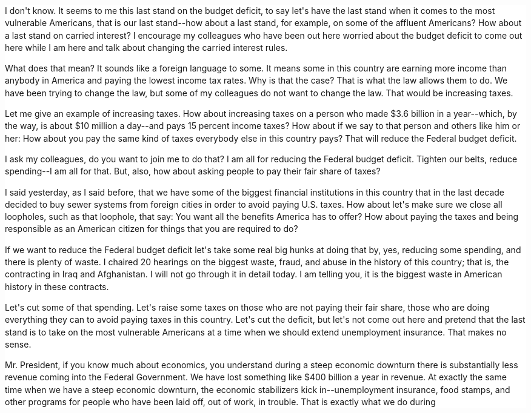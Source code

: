 I don't know. It seems to me this last stand on the budget deficit, 
to say let's have the last stand when it comes to the most vulnerable 
Americans, that is our last stand--how about a last stand, for example, 
on some of the affluent Americans? How about a last stand on carried 
interest? I encourage my colleagues who have been out here worried 
about the budget deficit to come out here while I am here and talk 
about changing the carried interest rules.

What does that mean? It sounds like a foreign language to some. It 
means some in this country are earning more income than anybody in 
America and paying the lowest income tax rates. Why is that the case? 
That is what the law allows them to do. We have been trying to change 
the law, but some of my colleagues do not want to change the law. That 
would be increasing taxes.

Let me give an example of increasing taxes. How about increasing 
taxes on a person who made $3.6 billion in a year--which, by the way, 
is about $10 million a day--and pays 15 percent income taxes? How about 
if we say to that person and others like him or her: How about you pay 
the same kind of taxes everybody else in this country pays? That will 
reduce the Federal budget deficit.

I ask my colleagues, do you want to join me to do that? I am all for 
reducing the Federal budget deficit. Tighten our belts, reduce 
spending--I am all for that. But, also, how about asking people to pay 
their fair share of taxes?

I said yesterday, as I said before, that we have some of the biggest 
financial institutions in this country that in the last decade decided 
to buy sewer systems from foreign cities in order to avoid paying U.S. 
taxes. How about let's make sure we close all loopholes, such as that 
loophole, that say: You want all the benefits America has to offer? How 
about paying the taxes and being responsible as an American citizen for 
things that you are required to do?

If we want to reduce the Federal budget deficit let's take some real 
big hunks at doing that by, yes, reducing some spending, and there is 
plenty of waste. I chaired 20 hearings on the biggest waste, fraud, and 
abuse in the history of this country; that is, the contracting in Iraq 
and Afghanistan. I will not go through it in detail today. I am telling 
you, it is the biggest waste in American history in these contracts.

Let's cut some of that spending. Let's raise some taxes on those who 
are not paying their fair share, those who are doing everything they 
can to avoid paying taxes in this country. Let's cut the deficit, but 
let's not come out here and pretend that the last stand is to take on 
the most vulnerable Americans at a time when we should extend 
unemployment insurance. That makes no sense.

Mr. President, if you know much about economics, you understand 
during a steep economic downturn there is substantially less revenue 
coming into the Federal Government. We have lost something like $400 
billion a year in revenue. At exactly the same time when we have a 
steep economic downturn, the economic stabilizers kick in--unemployment 
insurance, food stamps, and other programs for people who have been 
laid off, out of work, in trouble. That is exactly what we do during
